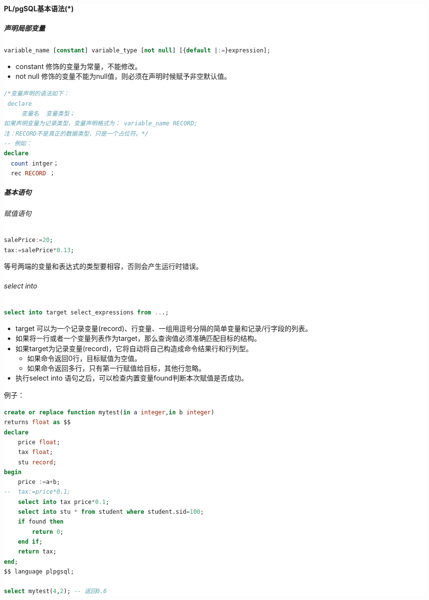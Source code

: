 #### PL/pgSQL基本语法(*)
##### 声明局部变量
```sql
variable_name [constant] variable_type [not null] [{default |:=}expression];
```
- constant 修饰的变量为常量，不能修改。
- not null 修饰的变量不能为null值，则必须在声明时候赋予非空默认值。

```sql
/*变量声明的语法如下：
 declare 
     变量名  变量类型；
如果声明变量为记录类型，变量声明格式为： variable_name RECORD;
注：RECORD不是真正的数据类型，只是一个占位符。*/
-- 例如：
declare 
  count intger；
  rec RECORD ；
```

##### 基本语句
###### 赋值语句
```sql
salePrice:=20;
tax:=salePrice*0.13;
```
等号两端的变量和表达式的类型要相容，否则会产生运行时错误。

###### select into
```sql
select into target select_expressions from ...;
```

- target 可以为一个记录变量(record)、行变量、一组用逗号分隔的简单变量和记录/行字段的列表。
- 如果将一行或者一个变量列表作为target，那么查询值必须准确匹配目标的结构。
- 如果target为记录变量(record)，它将自动将自己构造成命令结果行和行列型。
	- 如果命令返回0行，目标赋值为空值。
	- 如果命令返回多行，只有第一行赋值给目标，其他行忽略。
- 执行select into 语句之后，可以检查内置变量found判断本次赋值是否成功。

例子：
```sql
create or replace function mytest(in a integer,in b integer)
returns float as $$
declare 
	price float;
	tax float;
	stu record;
begin
	price :=a+b;
-- 	tax:=price*0.1;
	select into tax price*0.1;
	select into stu * from student where student.sid=100;
	if found then 
		return 0;
	end if;
	return tax;
end;
$$ language plpgsql;

select mytest(4,2); -- 返回0.6
```
